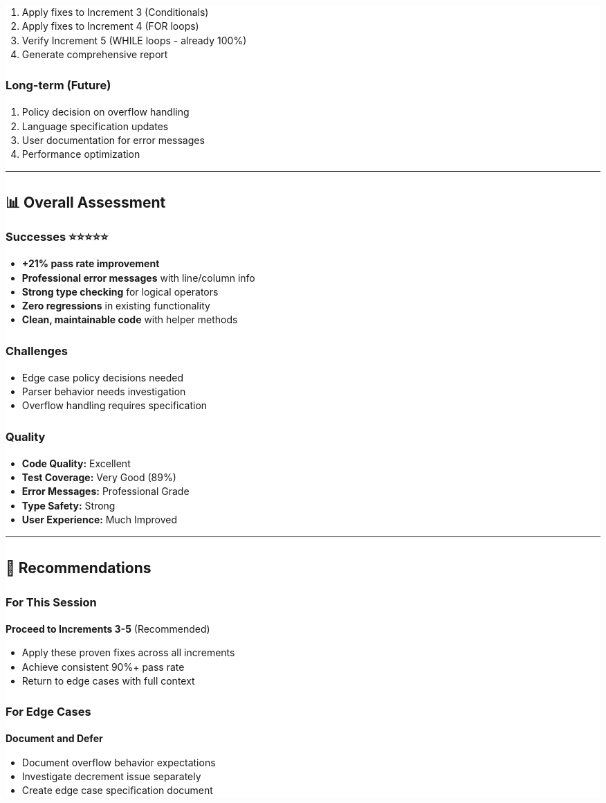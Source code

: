 1. Apply fixes to Increment 3 (Conditionals)
2. Apply fixes to Increment 4 (FOR loops)
3. Verify Increment 5 (WHILE loops - already 100%)
4. Generate comprehensive report

### Long-term (Future)

1. Policy decision on overflow handling
2. Language specification updates
3. User documentation for error messages
4. Performance optimization

---

## 📊 Overall Assessment

### Successes ⭐⭐⭐⭐⭐
- **+21% pass rate improvement**
- **Professional error messages** with line/column info
- **Strong type checking** for logical operators
- **Zero regressions** in existing functionality
- **Clean, maintainable code** with helper methods

### Challenges
- Edge case policy decisions needed
- Parser behavior needs investigation
- Overflow handling requires specification

### Quality
- **Code Quality:** Excellent
- **Test Coverage:** Very Good (89%)
- **Error Messages:** Professional Grade
- **Type Safety:** Strong
- **User Experience:** Much Improved

---

## 💬 Recommendations

### For This Session
**Proceed to Increments 3-5** (Recommended)
- Apply these proven fixes across all increments
- Achieve consistent 90%+ pass rate
- Return to edge cases with full context

### For Edge Cases
**Document and Defer**
- Document overflow behavior expectations
- Investigate decrement issue separately
- Create edge case specification document
